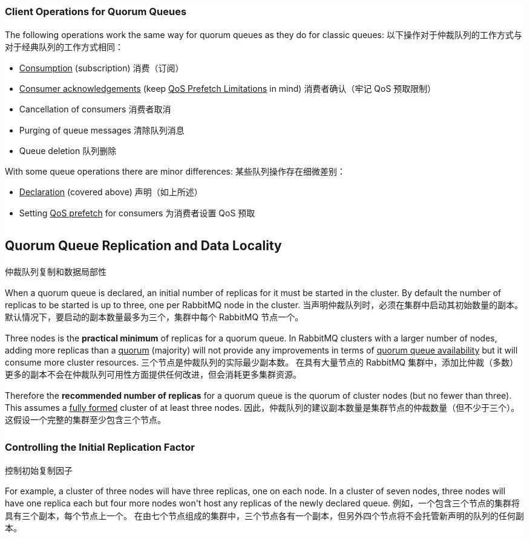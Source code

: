 ### Client Operations for Quorum Queues

The following operations work the same way for quorum queues as they do for classic queues:
以下操作对于仲裁队列的工作方式与对于经典队列的工作方式相同：

- [Consumption](https://www.rabbitmq.com/consumers.html) (subscription)
  消费（订阅）

- [Consumer acknowledgements](https://www.rabbitmq.com/confirms.html) (keep [QoS Prefetch Limitations](https://www.rabbitmq.com/quorum-queues.html#global-qos) in mind)
  消费者确认（牢记 QoS 预取限制）

- Cancellation of consumers
  消费者取消

- Purging of queue messages
  清除队列消息

- Queue deletion
  队列删除

With some queue operations there are minor differences:
某些队列操作存在细微差别：

- [Declaration](https://www.rabbitmq.com/quorum-queues.html#declaring) (covered above)
  声明（如上所述）

- Setting [QoS prefetch](https://www.rabbitmq.com/quorum-queues.html#global-qos) for consumers
  为消费者设置 QoS 预取

## Quorum Queue Replication and Data Locality
仲裁队列复制和数据局部性

When a quorum queue is declared, an initial number of replicas for it must be started in the cluster. By default the number of replicas to be started is up to three, one per RabbitMQ node in the cluster.
当声明仲裁队列时，必须在集群中启动其初始数量的副本。 默认情况下，要启动的副本数量最多为三个，集群中每个 RabbitMQ 节点一个。

Three nodes is the **practical minimum** of replicas for a quorum queue. In RabbitMQ clusters with a larger number of nodes, adding more replicas than a [quorum](https://www.rabbitmq.com/quorum-queues.html#what-is-quorum) (majority) will not provide any improvements in terms of [quorum queue availability](https://www.rabbitmq.com/quorum-queues.html#quorum-requirements) but it will consume more cluster resources.
三个节点是仲裁队列的实际最少副本数。 在具有大量节点的 RabbitMQ 集群中，添加比仲裁（多数）更多的副本不会在仲裁队列可用性方面提供任何改进，但会消耗更多集群资源。

Therefore the **recommended number of replicas** for a quorum queue is the quorum of cluster nodes (but no fewer than three). This assumes a [fully formed](https://www.rabbitmq.com/cluster-formation.html) cluster of at least three nodes.
因此，仲裁队列的建议副本数量是集群节点的仲裁数量（但不少于三个）。 这假设一个完整的集群至少包含三个节点。

### Controlling the Initial Replication Factor
控制初始复制因子

For example, a cluster of three nodes will have three replicas, one on each node. In a cluster of seven nodes, three nodes will have one replica each but four more nodes won't host any replicas of the newly declared queue.
例如，一个包含三个节点的集群将具有三个副本，每个节点上一个。 在由七个节点组成的集群中，三个节点各有一个副本，但另外四个节点将不会托管新声明的队列的任何副本。
